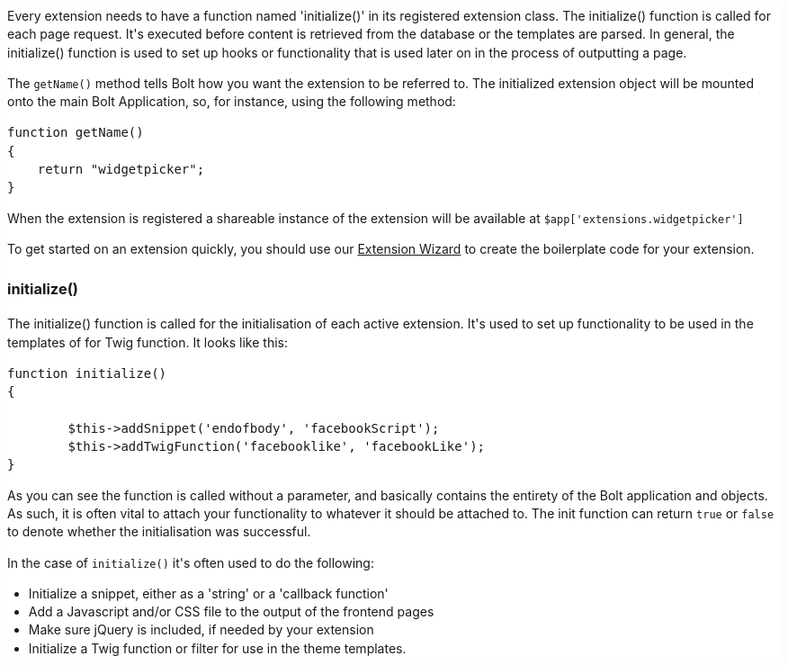 Every extension needs to have a function named 'initialize()'
in its registered extension class. The initialize() function is called for each
page request. It's executed before content is retrieved from the database or the
templates are parsed. In general, the initialize() function is used to set up
hooks or functionality that is used later on in the process of outputting a
page.

The `getName()` method tells Bolt how you want the extension to be referred to.
The initialized extension object will be mounted onto the main Bolt Application,
so, for instance, using the following method:

<pre class="brush: php">
function getName()
{
    return "widgetpicker";
}
</pre>

When the extension is registered a shareable instance of the extension will be
available at `$app['extensions.widgetpicker']`
 

To get started on an extension quickly, you should use our
[Extension Wizard](http://extension-wizard.bolt.cm/) to create the boilerplate
code for your extension.



### initialize()


The initialize() function is called for the initialisation of each active
extension. It's used to set up functionality to be used in the templates of for
Twig function. It looks like this:

<pre class="brush: php">
function initialize()
{

        $this->addSnippet('endofbody', 'facebookScript');
        $this->addTwigFunction('facebooklike', 'facebookLike');
}
</pre>


As you can see the function is called without a parameter, and basically
contains the entirety of the Bolt application and objects. As such, it is often
vital to attach your functionality to whatever it should be attached to. The
init function can return `true` or `false` to denote whether the initialisation
was successful.

In the case of `initialize()` it's often used to do the following: 

  - Initialize a snippet, either as a 'string' or a 'callback function'
  - Add a Javascript and/or CSS file to the output of the frontend pages
  - Make sure jQuery is included, if needed by your extension
  - Initialize a Twig function or filter for use in the theme templates.
